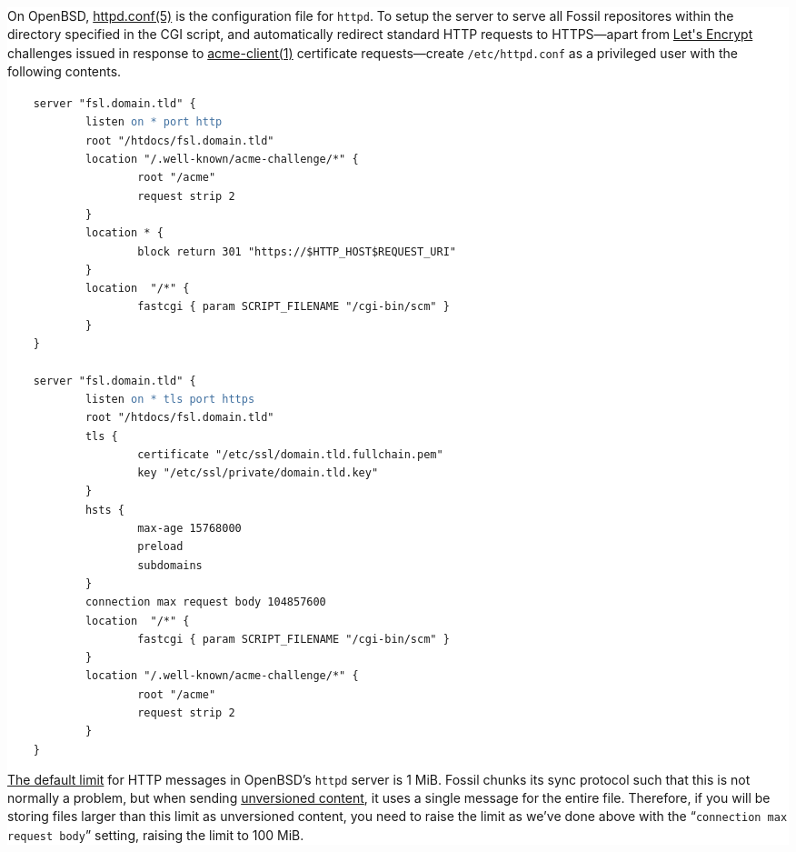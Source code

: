 On OpenBSD, [httpd.conf(5)][httpd] is the configuration file for
`httpd`. To setup the server to serve all Fossil repositores within the
directory specified in the CGI script, and automatically redirect
standard HTTP requests to HTTPS—apart from [Let's Encrypt][LE]
challenges issued in response to [acme-client(1)][acme] certificate
requests—create `/etc/httpd.conf` as a privileged user with the
following contents.

[LE]: https://letsencrypt.org
[acme]: https://man.openbsd.org/acme-client.1
[httpd.conf(5)]: https://man.openbsd.org/httpd.conf.5

```apache
    server "fsl.domain.tld" {
            listen on * port http
            root "/htdocs/fsl.domain.tld"
            location "/.well-known/acme-challenge/*" {
                    root "/acme"
                    request strip 2
            }
            location * {
                    block return 301 "https://$HTTP_HOST$REQUEST_URI"
            }
            location  "/*" {
                    fastcgi { param SCRIPT_FILENAME "/cgi-bin/scm" }
            }
    }

    server "fsl.domain.tld" {
            listen on * tls port https
            root "/htdocs/fsl.domain.tld"
            tls {
                    certificate "/etc/ssl/domain.tld.fullchain.pem"
                    key "/etc/ssl/private/domain.tld.key"
            }
            hsts {
                    max-age 15768000
                    preload
                    subdomains
            }
            connection max request body 104857600
            location  "/*" {
                    fastcgi { param SCRIPT_FILENAME "/cgi-bin/scm" }
            }
            location "/.well-known/acme-challenge/*" {
                    root "/acme"
                    request strip 2
            }
    }
```

[The default limit][dlim] for HTTP messages in OpenBSD’s `httpd` server
is 1 MiB. Fossil chunks its sync protocol such that this is not
normally a problem, but when sending [unversioned content][uv], it uses
a single message for the entire file. Therefore, if you will be storing
files larger than this limit as unversioned content, you need to raise
the limit as we’ve done above with the “`connection max request body`”
setting, raising the limit to 100 MiB.


[httpd]: https://www.openbsd.org/papers/httpd-asiabsdcon2015.pdf
[mfs]: https://man.openbsd.org/mount_mfs.8
[dlim]: https://man.openbsd.org/httpd.conf.5#connection
[uv]:   ../../unvers.wiki
[documentation]: https://fossil-scm.org/home/doc/trunk/www/permutedindex.html